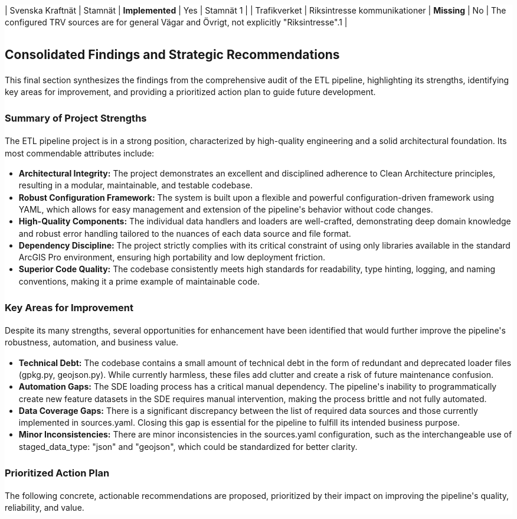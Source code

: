 | Svenska Kraftnät       | Stamnät                                       | **Implemented**           | Yes                         | Stamnät 1                                                                                              |
| Trafikverket            | Riksintresse kommunikationer                   | **Missing**               | No                          | The configured TRV sources are for general Vägar and Övrigt, not explicitly "Riksintresse".1          |

## **Consolidated Findings and Strategic Recommendations**

This final section synthesizes the findings from the comprehensive audit of the ETL pipeline, highlighting its strengths, identifying key areas for improvement, and providing a prioritized action plan to guide future development.

### **Summary of Project Strengths**

The ETL pipeline project is in a strong position, characterized by high-quality engineering and a solid architectural foundation. Its most commendable attributes include:

* **Architectural Integrity:** The project demonstrates an excellent and disciplined adherence to Clean Architecture principles, resulting in a modular, maintainable, and testable codebase.
* **Robust Configuration Framework:** The system is built upon a flexible and powerful configuration-driven framework using YAML, which allows for easy management and extension of the pipeline's behavior without code changes.
* **High-Quality Components:** The individual data handlers and loaders are well-crafted, demonstrating deep domain knowledge and robust error handling tailored to the nuances of each data source and file format.
* **Dependency Discipline:** The project strictly complies with its critical constraint of using only libraries available in the standard ArcGIS Pro environment, ensuring high portability and low deployment friction.
* **Superior Code Quality:** The codebase consistently meets high standards for readability, type hinting, logging, and naming conventions, making it a prime example of maintainable code.

### **Key Areas for Improvement**

Despite its many strengths, several opportunities for enhancement have been identified that would further improve the pipeline's robustness, automation, and business value.

* **Technical Debt:** The codebase contains a small amount of technical debt in the form of redundant and deprecated loader files (gpkg.py, geojson.py). While currently harmless, these files add clutter and create a risk of future maintenance confusion.
* **Automation Gaps:** The SDE loading process has a critical manual dependency. The pipeline's inability to programmatically create new feature datasets in the SDE requires manual intervention, making the process brittle and not fully automated.
* **Data Coverage Gaps:** There is a significant discrepancy between the list of required data sources and those currently implemented in sources.yaml. Closing this gap is essential for the pipeline to fulfill its intended business purpose.
* **Minor Inconsistencies:** There are minor inconsistencies in the sources.yaml configuration, such as the interchangeable use of staged\_data\_type: "json" and "geojson", which could be standardized for better clarity.

### **Prioritized Action Plan**

The following concrete, actionable recommendations are proposed, prioritized by their impact on improving the pipeline's quality, reliability, and value.
